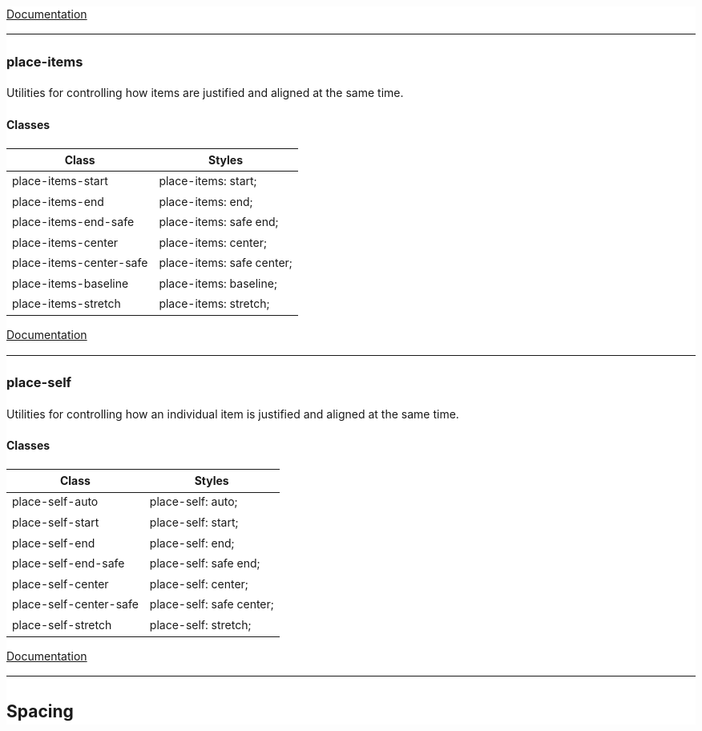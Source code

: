 [Documentation](https://tailwindcss.com/docs/place-content)

---

### place-items

Utilities for controlling how items are justified and aligned at the same time.

#### Classes

| Class | Styles |
| --- | --- |
| place-items-start | place-items: start; |
| place-items-end | place-items: end; |
| place-items-end-safe | place-items: safe end; |
| place-items-center | place-items: center; |
| place-items-center-safe | place-items: safe center; |
| place-items-baseline | place-items: baseline; |
| place-items-stretch | place-items: stretch; |

[Documentation](https://tailwindcss.com/docs/place-items)

---

### place-self

Utilities for controlling how an individual item is justified and aligned at the same time.

#### Classes

| Class | Styles |
| --- | --- |
| place-self-auto | place-self: auto; |
| place-self-start | place-self: start; |
| place-self-end | place-self: end; |
| place-self-end-safe | place-self: safe end; |
| place-self-center | place-self: center; |
| place-self-center-safe | place-self: safe center; |
| place-self-stretch | place-self: stretch; |

[Documentation](https://tailwindcss.com/docs/place-self)

---

## Spacing

